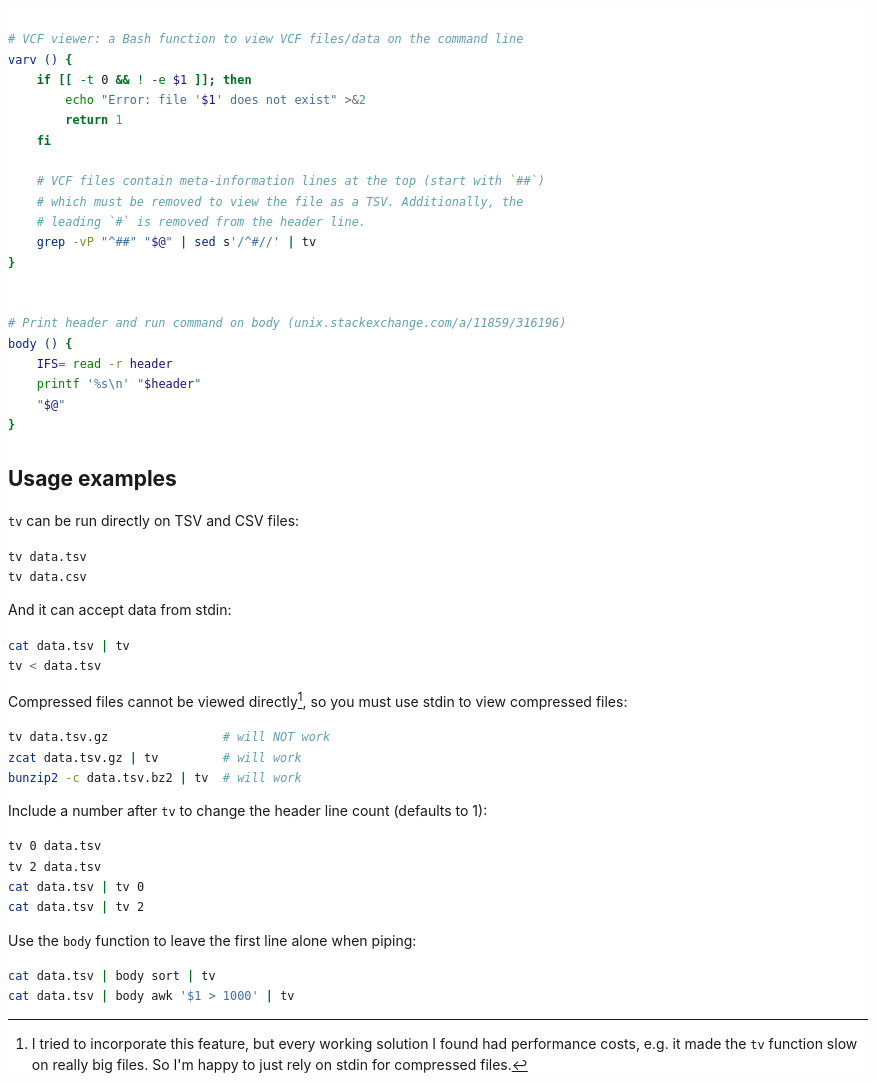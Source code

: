 ```bash

# VCF viewer: a Bash function to view VCF files/data on the command line
varv () {
    if [[ -t 0 && ! -e $1 ]]; then
        echo "Error: file '$1' does not exist" >&2
        return 1
    fi

    # VCF files contain meta-information lines at the top (start with `##`)
    # which must be removed to view the file as a TSV. Additionally, the
    # leading `#` is removed from the header line.
    grep -vP "^##" "$@" | sed s'/^#//' | tv
}


# Print header and run command on body (unix.stackexchange.com/a/11859/316196)
body () {
    IFS= read -r header
    printf '%s\n' "$header"
    "$@"
}
```



## Usage examples

`tv` can be run directly on TSV and CSV files:
```bash
tv data.tsv
tv data.csv
```

And it can accept data from stdin:
```bash
cat data.tsv | tv
tv < data.tsv
```

Compressed files cannot be viewed directly[^6], so you must use stdin to view compressed files:
```bash
tv data.tsv.gz                # will NOT work
zcat data.tsv.gz | tv         # will work
bunzip2 -c data.tsv.bz2 | tv  # will work
```

Include a number after `tv` to change the header line count (defaults to 1):
```bash
tv 0 data.tsv
tv 2 data.tsv
cat data.tsv | tv 0
cat data.tsv | tv 2
```

Use the `body` function to leave the first line alone when piping:
```bash
cat data.tsv | body sort | tv
cat data.tsv | body awk '$1 > 1000' | tv
```


[^1]: [This blog post](https://www.stefaanlippens.net/pretty-csv.html) by Stefaan Lippens describes some functions that use the column utility.
[^2]: As [Antonio Camargo pointed out](https://twitter.com/apcamargo_/status/1648713930930540546), [csvtk](https://github.com/shenwei356/csvtk) can also work. But I tested the performance of xsv and csvtk on a big file, and xsv was more than 10 times faster. Also, thanks to Antonio for [suggesting a small fix](https://twitter.com/apcamargo_/status/1664388638766174208): the `-j` option for `less`.
[^3]: [ripgrep](https://github.com/BurntSushi/ripgrep) is another option ([suggested by Antonio Camargo](https://twitter.com/apcamargo_/status/1648821976348385283)). You'll just need to replace `grep -vP` with `rg -v` in the functions.
[^4]: I'm not great with Bash syntax, so I wrote this with some help from GPT-4. As of April 2023, coding with an AI assistant is still pretty new to me, but it was fun! GPT-4 often made mistakes, but it still saved me a lot of Googling and helped me write Bash code faster than I could on my own.
[^5]: I had originally named the functions `pv`, `sv` and `vv` for brevity, but these have some conflicts ([thanks, Bram van Dijk](https://twitter.com/bramvandijk88/status/1648664773184180227)), so I've renamed them to `pafv`, `samv` and `varv`.
[^6]: I tried to incorporate this feature, but every working solution I found had performance costs, e.g. it made the `tv` function slow on really big files. So I'm happy to just rely on stdin for compressed files.